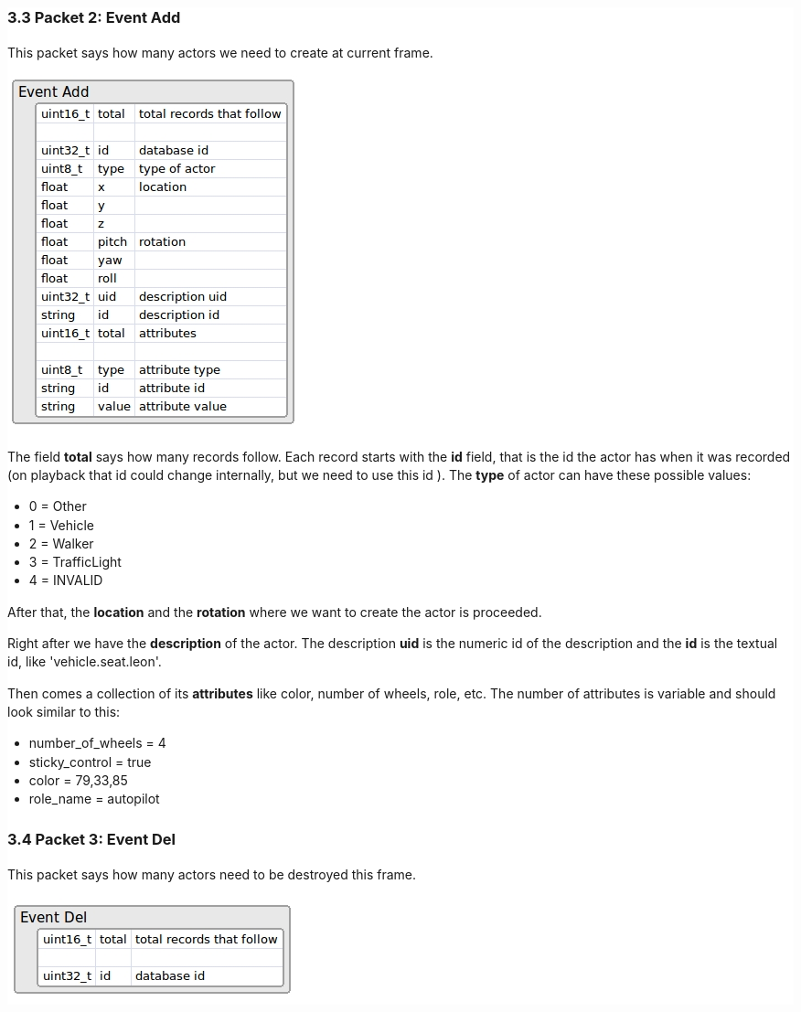 ### 3.3 Packet 2: Event Add

This packet says how many actors we need to create at current frame.

![event add](img/RecorderEventAdd.jpg)

The field **total** says how many records follow. Each record starts with the **id** field,
that is the id the actor has when it was recorded (on playback that id could change internally,
but we need to use this id ). The **type** of actor can have these possible values:

  * 0 = Other
  * 1 = Vehicle
  * 2 = Walker
  * 3 = TrafficLight
  * 4 = INVALID

After that, the **location** and the **rotation** where we want to create the actor is proceeded.

Right after we have the **description** of the actor. The description **uid** is the numeric id of
the description and the **id** is the textual id, like 'vehicle.seat.leon'.

Then comes a collection of its **attributes** like color, number of wheels, role, etc.
The number of attributes is variable and should look similar to this:

* number_of_wheels = 4
* sticky_control = true
* color = 79,33,85
* role_name = autopilot

### 3.4 Packet 3: Event Del

This packet says how many actors need to be destroyed this frame.

![event del](img/RecorderEventDel.jpg)
